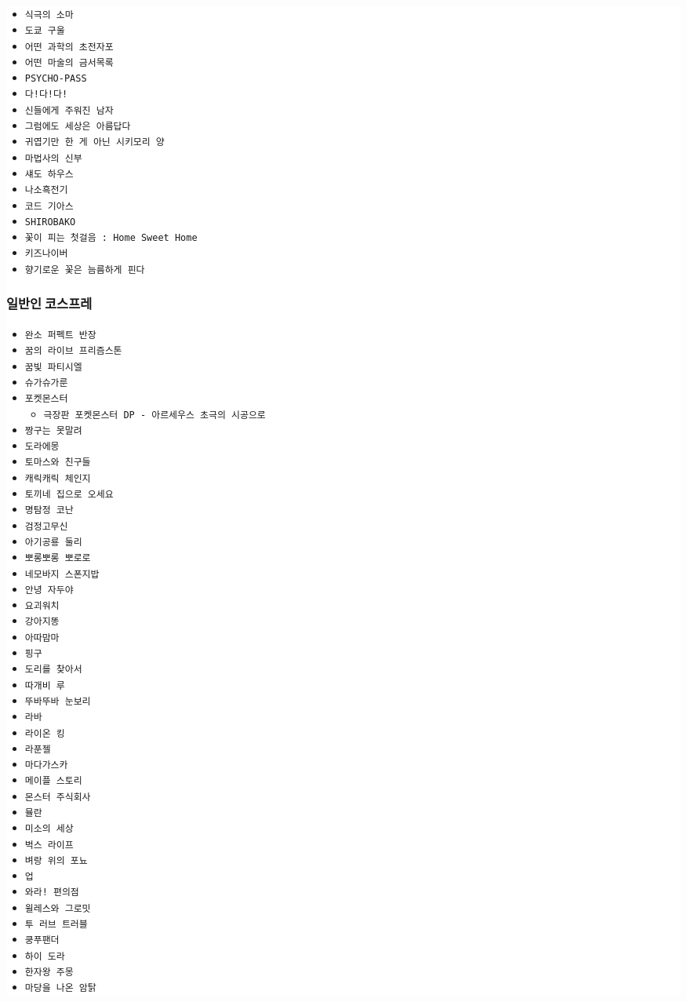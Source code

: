 - `식극의 소마`
- `도쿄 구울`
- `어떤 과학의 초전자포`
- `어떤 마술의 금서목록`
- `PSYCHO-PASS`
- `다!다!다!`
- `신들에게 주워진 남자`
- `그럼에도 세상은 아름답다`
- `귀엽기만 한 게 아닌 시키모리 양`
- `마법사의 신부`
- `섀도 하우스`
- `나소흑전기`
- `코드 기아스`
- `SHIROBAKO`
- `꽃이 피는 첫걸음 : Home Sweet Home`
- `키즈나이버`
- `향기로운 꽃은 늠름하게 핀다`

### 일반인 코스프레

- `완소 퍼펙트 반장`
- `꿈의 라이브 프리즘스톤`
- `꿈빛 파티시엘`
- `슈가슈가룬`
- `포켓몬스터`
  - `극장판 포켓몬스터 DP - 아르세우스 초극의 시공으로`
- `짱구는 못말려`
- `도라에몽`
- `토마스와 친구들`
- `캐릭캐릭 체인지`
- `토끼네 집으로 오세요`
- `명탐정 코난`
- `검정고무신`
- `아기공룡 둘리`
- `뽀롱뽀롱 뽀로로`
- `네모바지 스폰지밥`
- `안녕 자두야`
- `요괴워치`
- `강아지똥`
- `아따맘마`
- `핑구`
- `도리를 찾아서`
- `따개비 루`
- `뚜바뚜바 눈보리`
- `라바`
- `라이온 킹`
- `라푼젤`
- `마다가스카`
- `메이플 스토리`
- `몬스터 주식회사`
- `뮬란`
- `미소의 세상`
- `벅스 라이프`
- `벼랑 위의 포뇨`
- `업`
- `와라! 편의점`
- `윌레스와 그로밋`
- `투 러브 트러블`
- `쿵푸팬더`
- `하이 도라`
- `한자왕 주몽`
- `마당을 나온 암탉`
